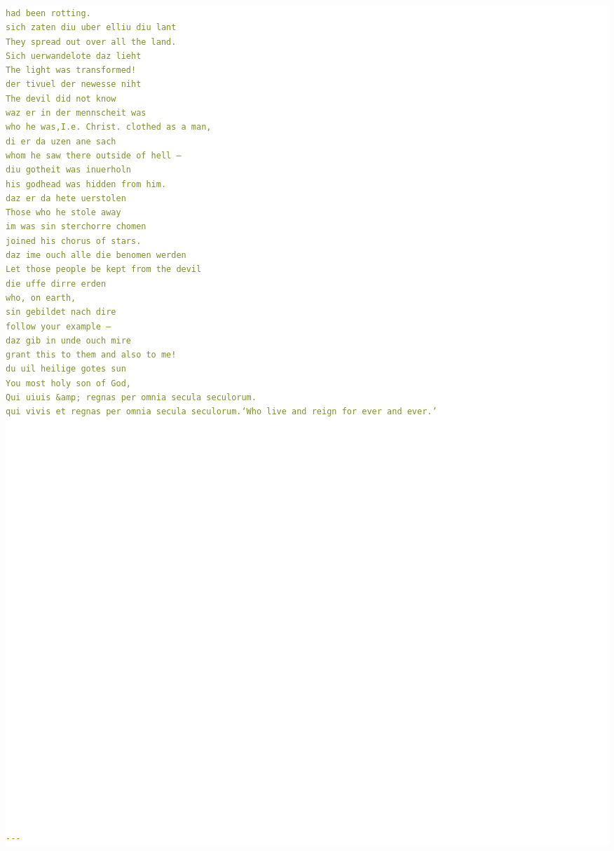 ```yaml
had been rotting.
sich zaten diu uber elliu diu lant
They spread out over all the land.
Sich uerwandelote daz lieht
The light was transformed!
der tivuel der newesse niht
The devil did not know
waz er in der mennscheit was
who he was,I.e. Christ. clothed as a man,
di er da uzen ane sach
whom he saw there outside of hell –
diu gotheit was inuerholn
his godhead was hidden from him.
daz er da hete uerstolen
Those who he stole away
im was sin sterchorre chomen
joined his chorus of stars.
daz ime ouch alle die benomen werden
Let those people be kept from the devil
die uffe dirre erden
who, on earth,
sin gebildet nach dire
follow your example –
daz gib in unde ouch mire
grant this to them and also to me!
du uil heilige gotes sun
You most holy son of God,
Qui uiuis &amp; regnas per omnia secula seculorum.
qui vivis et regnas per omnia secula seculorum.‘Who live and reign for ever and ever.’





























--- 
```
